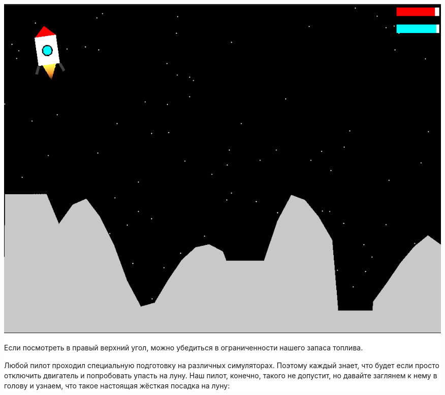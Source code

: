 ![Луна, ракета и двигатели](Screenshots/engine_on.png)

Если посмотреть в правый верхний угол, можно убедиться в ограниченности нашего запаса топлива.

Любой пилот проходил специальную подготовку на различных симуляторах. Поэтому каждый знает, что будет если просто отключить двигатель и попробовать упасть на луну. Наш пилот, конечно, такого не допустит, но давайте заглянем к нему в голову и узнаем, что такое настоящая жёсткая посадка на луну:
